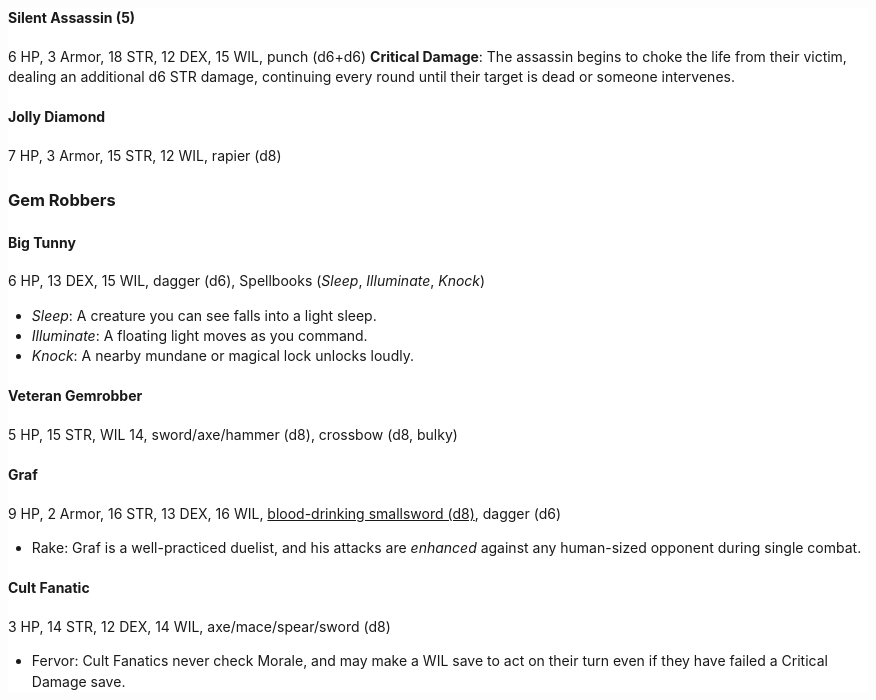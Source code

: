 #### Silent Assassin (5)
6 HP, 3 Armor, 18 STR, 12 DEX, 15 WIL, punch (d6+d6)
**Critical Damage**: The assassin begins to choke the life from their victim, dealing an additional d6 STR damage, continuing every round until their target is dead or someone intervenes. 

#### Jolly Diamond 
7 HP, 3 Armor, 15 STR, 12 WIL, rapier (d8)

### Gem Robbers
#### Big Tunny 
6 HP, 13 DEX, 15 WIL, dagger (d6), Spellbooks (*Sleep*, *Illuminate*, *Knock*)
* *Sleep*: A creature you can see falls into a light sleep.
* *Illuminate*: A floating light moves as you command.
* *Knock*: A nearby mundane or magical lock unlocks loudly.

#### Veteran Gemrobber
5 HP, 15 STR, WIL 14, sword/axe/hammer (d8), crossbow (d8, bulky)

#### Graf 
9 HP, 2 Armor, 16 STR, 13 DEX, 16 WIL, [blood-drinking smallsword (d8)](/adventures/conversions/tomb-robbers-of-the-crystal-frontier/#blood-drinking-smallsword-d8), dagger (d6)
* Rake: Graf is a well-practiced duelist, and his attacks are *enhanced* against any human-sized opponent during single combat.

#### Cult Fanatic
3 HP, 14 STR, 12 DEX, 14 WIL, axe/mace/spear/sword (d8)
* Fervor: Cult Fanatics never check Morale, and may make a WIL save to act on their turn even if they have failed a Critical Damage save.
